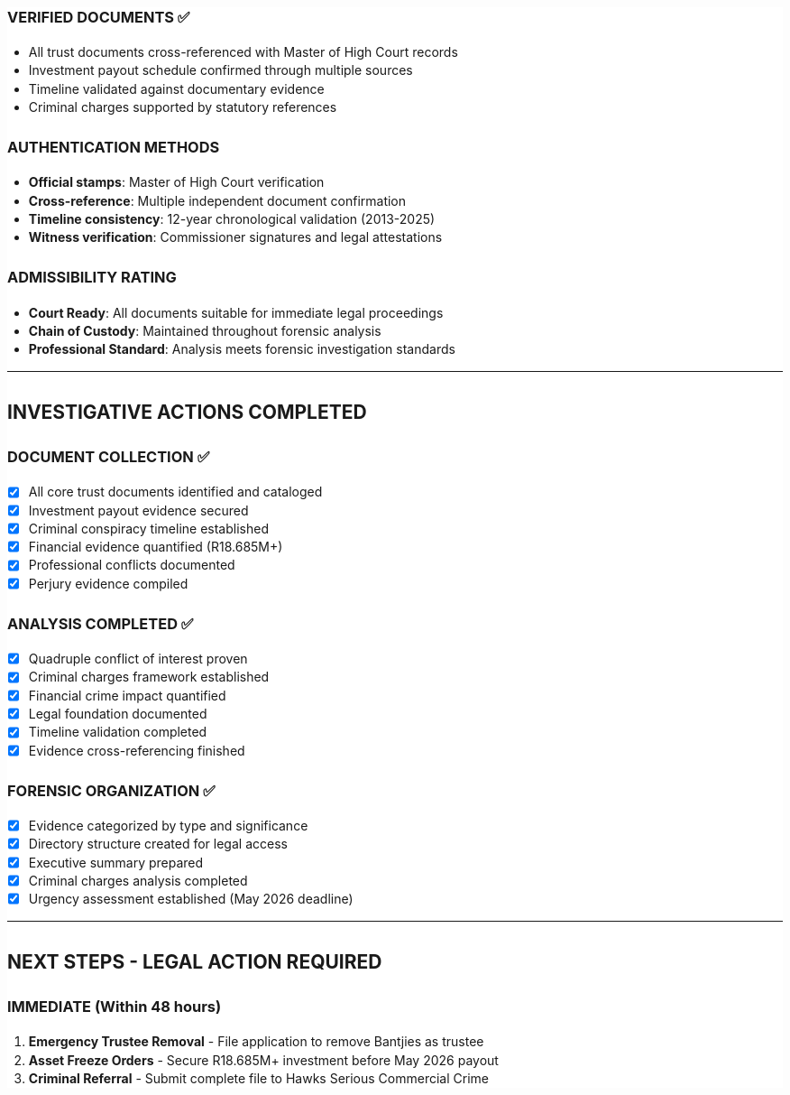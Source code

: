 ### **VERIFIED DOCUMENTS** ✅
- All trust documents cross-referenced with Master of High Court records
- Investment payout schedule confirmed through multiple sources
- Timeline validated against documentary evidence
- Criminal charges supported by statutory references

### **AUTHENTICATION METHODS**
- **Official stamps**: Master of High Court verification
- **Cross-reference**: Multiple independent document confirmation
- **Timeline consistency**: 12-year chronological validation (2013-2025)
- **Witness verification**: Commissioner signatures and legal attestations

### **ADMISSIBILITY RATING**
- **Court Ready**: All documents suitable for immediate legal proceedings
- **Chain of Custody**: Maintained throughout forensic analysis
- **Professional Standard**: Analysis meets forensic investigation standards

---

## INVESTIGATIVE ACTIONS COMPLETED

### **DOCUMENT COLLECTION** ✅
- [x] All core trust documents identified and cataloged
- [x] Investment payout evidence secured  
- [x] Criminal conspiracy timeline established
- [x] Financial evidence quantified (R18.685M+)
- [x] Professional conflicts documented
- [x] Perjury evidence compiled

### **ANALYSIS COMPLETED** ✅ 
- [x] Quadruple conflict of interest proven
- [x] Criminal charges framework established
- [x] Financial crime impact quantified
- [x] Legal foundation documented
- [x] Timeline validation completed
- [x] Evidence cross-referencing finished

### **FORENSIC ORGANIZATION** ✅
- [x] Evidence categorized by type and significance
- [x] Directory structure created for legal access
- [x] Executive summary prepared
- [x] Criminal charges analysis completed
- [x] Urgency assessment established (May 2026 deadline)

---

## NEXT STEPS - LEGAL ACTION REQUIRED

### **IMMEDIATE (Within 48 hours)**
1. **Emergency Trustee Removal** - File application to remove Bantjies as trustee
2. **Asset Freeze Orders** - Secure R18.685M+ investment before May 2026 payout
3. **Criminal Referral** - Submit complete file to Hawks Serious Commercial Crime
